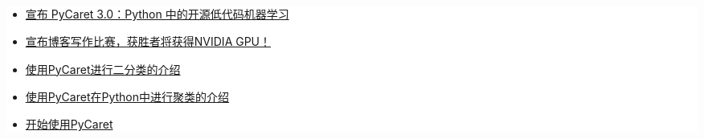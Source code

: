 +   [宣布 PyCaret 3.0：Python 中的开源低代码机器学习](https://www.kdnuggets.com/2023/03/announcing-pycaret-30-opensource-lowcode-machine-learning-python.html)

+   [宣布博客写作比赛，获胜者将获得NVIDIA GPU！](https://www.kdnuggets.com/2022/11/blog-writing-contest-nvidia-gpu.html)

+   [使用PyCaret进行二分类的介绍](https://www.kdnuggets.com/2021/12/introduction-binary-classification-pycaret.html)

+   [使用PyCaret在Python中进行聚类的介绍](https://www.kdnuggets.com/2021/12/introduction-clustering-python-pycaret.html)

+   [开始使用PyCaret](https://www.kdnuggets.com/2022/11/getting-started-pycaret.html)
